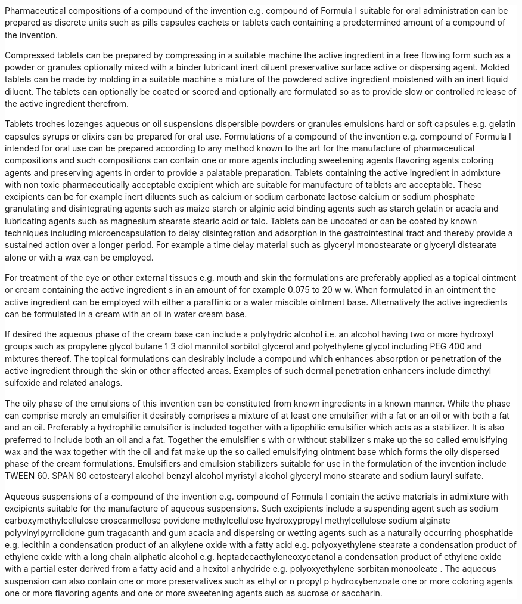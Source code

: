 Pharmaceutical compositions of a compound of the invention e.g. compound of Formula I suitable for oral administration can be prepared as discrete units such as pills capsules cachets or tablets each containing a predetermined amount of a compound of the invention.

Compressed tablets can be prepared by compressing in a suitable machine the active ingredient in a free flowing form such as a powder or granules optionally mixed with a binder lubricant inert diluent preservative surface active or dispersing agent. Molded tablets can be made by molding in a suitable machine a mixture of the powdered active ingredient moistened with an inert liquid diluent. The tablets can optionally be coated or scored and optionally are formulated so as to provide slow or controlled release of the active ingredient therefrom.

Tablets troches lozenges aqueous or oil suspensions dispersible powders or granules emulsions hard or soft capsules e.g. gelatin capsules syrups or elixirs can be prepared for oral use. Formulations of a compound of the invention e.g. compound of Formula I intended for oral use can be prepared according to any method known to the art for the manufacture of pharmaceutical compositions and such compositions can contain one or more agents including sweetening agents flavoring agents coloring agents and preserving agents in order to provide a palatable preparation. Tablets containing the active ingredient in admixture with non toxic pharmaceutically acceptable excipient which are suitable for manufacture of tablets are acceptable. These excipients can be for example inert diluents such as calcium or sodium carbonate lactose calcium or sodium phosphate granulating and disintegrating agents such as maize starch or alginic acid binding agents such as starch gelatin or acacia and lubricating agents such as magnesium stearate stearic acid or talc. Tablets can be uncoated or can be coated by known techniques including microencapsulation to delay disintegration and adsorption in the gastrointestinal tract and thereby provide a sustained action over a longer period. For example a time delay material such as glyceryl monostearate or glyceryl distearate alone or with a wax can be employed.

For treatment of the eye or other external tissues e.g. mouth and skin the formulations are preferably applied as a topical ointment or cream containing the active ingredient s in an amount of for example 0.075 to 20 w w. When formulated in an ointment the active ingredient can be employed with either a paraffinic or a water miscible ointment base. Alternatively the active ingredients can be formulated in a cream with an oil in water cream base.

If desired the aqueous phase of the cream base can include a polyhydric alcohol i.e. an alcohol having two or more hydroxyl groups such as propylene glycol butane 1 3 diol mannitol sorbitol glycerol and polyethylene glycol including PEG 400 and mixtures thereof. The topical formulations can desirably include a compound which enhances absorption or penetration of the active ingredient through the skin or other affected areas. Examples of such dermal penetration enhancers include dimethyl sulfoxide and related analogs.

The oily phase of the emulsions of this invention can be constituted from known ingredients in a known manner. While the phase can comprise merely an emulsifier it desirably comprises a mixture of at least one emulsifier with a fat or an oil or with both a fat and an oil. Preferably a hydrophilic emulsifier is included together with a lipophilic emulsifier which acts as a stabilizer. It is also preferred to include both an oil and a fat. Together the emulsifier s with or without stabilizer s make up the so called emulsifying wax and the wax together with the oil and fat make up the so called emulsifying ointment base which forms the oily dispersed phase of the cream formulations. Emulsifiers and emulsion stabilizers suitable for use in the formulation of the invention include TWEEN 60. SPAN 80 cetostearyl alcohol benzyl alcohol myristyl alcohol glyceryl mono stearate and sodium lauryl sulfate.

Aqueous suspensions of a compound of the invention e.g. compound of Formula I contain the active materials in admixture with excipients suitable for the manufacture of aqueous suspensions. Such excipients include a suspending agent such as sodium carboxymethylcellulose croscarmellose povidone methylcellulose hydroxypropyl methylcellulose sodium alginate polyvinylpyrrolidone gum tragacanth and gum acacia and dispersing or wetting agents such as a naturally occurring phosphatide e.g. lecithin a condensation product of an alkylene oxide with a fatty acid e.g. polyoxyethylene stearate a condensation product of ethylene oxide with a long chain aliphatic alcohol e.g. heptadecaethyleneoxycetanol a condensation product of ethylene oxide with a partial ester derived from a fatty acid and a hexitol anhydride e.g. polyoxyethylene sorbitan monooleate . The aqueous suspension can also contain one or more preservatives such as ethyl or n propyl p hydroxybenzoate one or more coloring agents one or more flavoring agents and one or more sweetening agents such as sucrose or saccharin.
